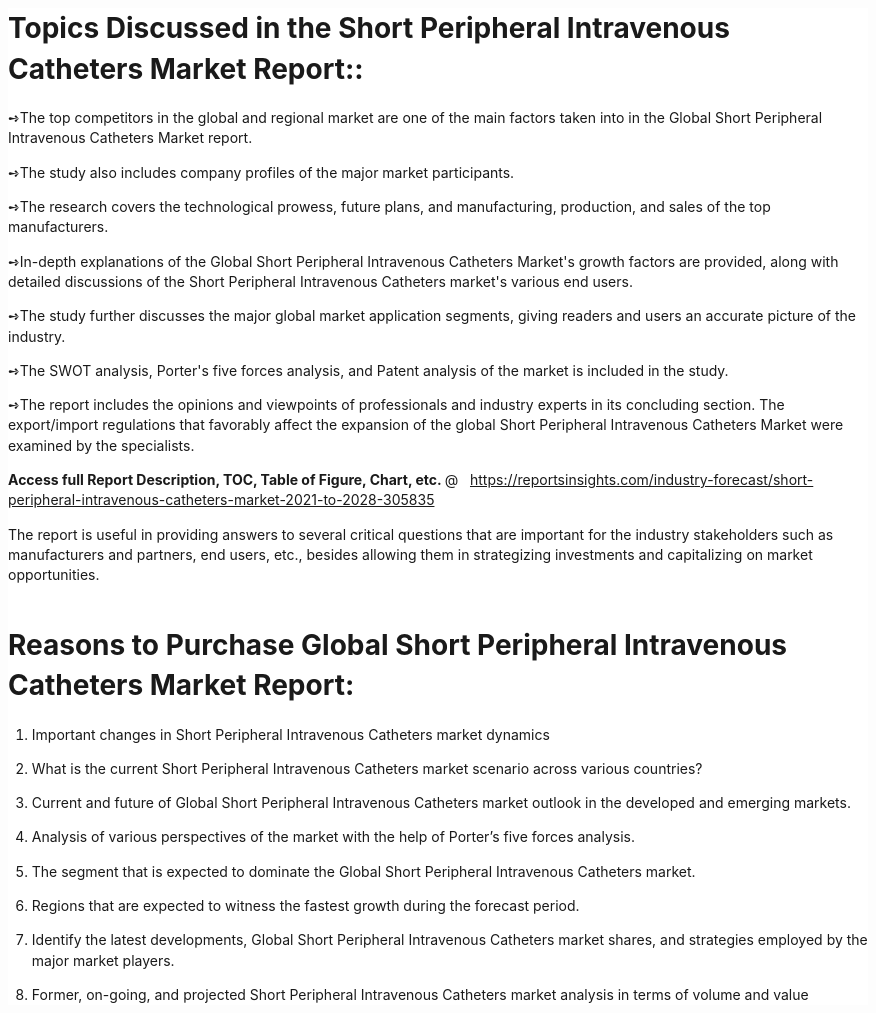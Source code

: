 # <strong>Topics Discussed in the Short Peripheral Intravenous Catheters Market Report::</strong>

➺The top competitors in the global and regional market are one of the main factors taken into in the Global Short Peripheral Intravenous Catheters Market report.

➺The study also includes company profiles of the major market participants.

➺The research covers the technological prowess, future plans, and manufacturing, production, and sales of the top manufacturers.

➺In-depth explanations of the Global Short Peripheral Intravenous Catheters Market's growth factors are provided, along with detailed discussions of the Short Peripheral Intravenous Catheters market's various end users.

➺The study further discusses the major global market application segments, giving readers and users an accurate picture of the industry.

➺The SWOT analysis, Porter's five forces analysis, and Patent analysis of the market is included in the study.

➺The report includes the opinions and viewpoints of professionals and industry experts in its concluding section. The export/import regulations that favorably affect the expansion of the global Short Peripheral Intravenous Catheters Market were examined by the specialists.

<strong>Access full Report Description, TOC, Table of Figure, Chart, etc. </strong>@   <a href=https://reportsinsights.com/industry-forecast/short-peripheral-intravenous-catheters-market-2021-to-2028-305835 style=color:#0000ff;>https://reportsinsights.com/industry-forecast/short-peripheral-intravenous-catheters-market-2021-to-2028-305835</a>

The report is useful in providing answers to several critical questions that are important for the industry stakeholders such as manufacturers and partners, end users, etc., besides allowing them in strategizing investments and capitalizing on market opportunities.

# <strong>Reasons to Purchase Global Short Peripheral Intravenous Catheters Market Report:</strong>

1. Important changes in Short Peripheral Intravenous Catheters market dynamics

2. What is the current Short Peripheral Intravenous Catheters market scenario across various countries?

3. Current and future of Global Short Peripheral Intravenous Catheters market outlook in the developed and emerging markets.

4. Analysis of various perspectives of the market with the help of Porter’s five forces analysis.

5. The segment that is expected to dominate the Global Short Peripheral Intravenous Catheters market.

6. Regions that are expected to witness the fastest growth during the forecast period.

7. Identify the latest developments, Global Short Peripheral Intravenous Catheters market shares, and strategies employed by the major market players.

8. Former, on-going, and projected Short Peripheral Intravenous Catheters market analysis in terms of volume and value

